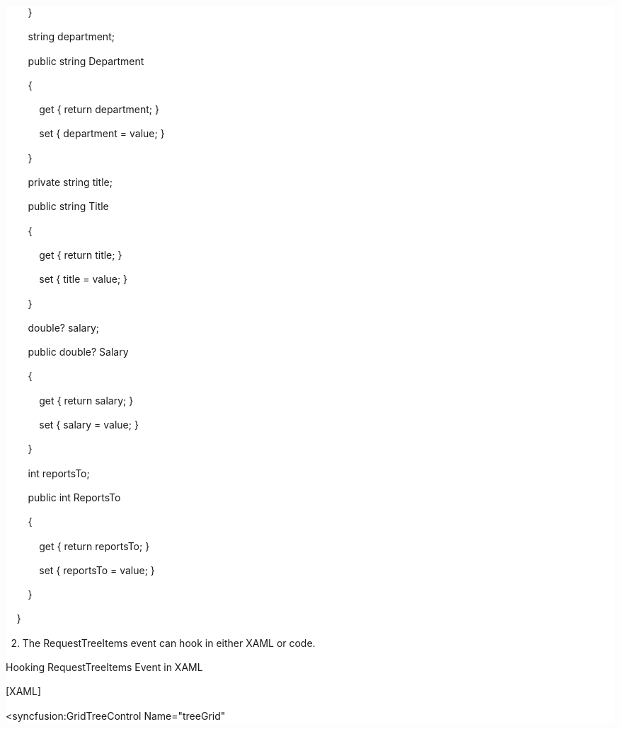         }

        string department;

        public string Department

        {

            get { return department; }

            set { department = value; }

        }

        private string title;

        public string Title

        {

            get { return title; }

            set { title = value; }

        }

        double? salary;

        public double? Salary

        {

            get { return salary; }

            set { salary = value; }

        }

        int reportsTo;        

        public int ReportsTo

        {

            get { return reportsTo; }

            set { reportsTo = value; }

        }       

    }





2.  The RequestTreeItems event can hook in either XAML or code.



Hooking RequestTreeItems Event in XAML



[XAML] 



<syncfusion:GridTreeControl Name="treeGrid" 
